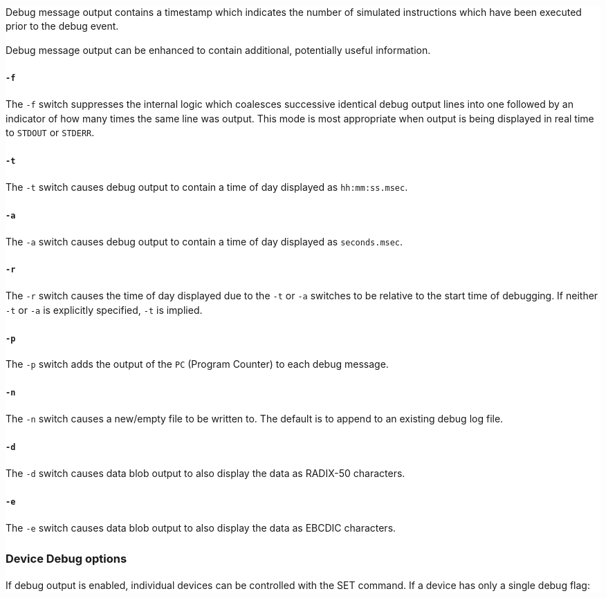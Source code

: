 Debug message output contains a timestamp which indicates the number
of simulated instructions which have been executed prior to the debug
event.

Debug message output can be enhanced to contain additional,
potentially useful information.

#### `-f`

The `-f` switch suppresses the internal logic which coalesces
successive identical debug output lines into one followed by an
indicator of how many times the same line was output. This mode is
most appropriate when output is being displayed in real time to
`STDOUT` or `STDERR`.

#### `-t`

The `-t` switch causes debug output to contain a time of day displayed
as `hh:mm:ss.msec`.

#### `-a`

The `-a` switch causes debug output to contain a time of day displayed
as `seconds.msec`.

#### `-r`

The `-r` switch causes the time of day displayed due to the `-t` or
`-a` switches to be relative to the start time of debugging. If
neither `-t` or `-a` is explicitly specified, `-t` is implied.

#### `-p`

The `-p` switch adds the output of the `PC` (Program Counter) to each
debug message.

#### `-n`

The `-n` switch causes a new/empty file to be written to. The default
is to append to an existing debug log file.

#### `-d`

The `-d` switch causes data blob output to also display the data as
RADIX-50 characters.

#### `-e`

The `-e` switch causes data blob output to also display the data as
EBCDIC characters.

### Device Debug options

If debug output is enabled, individual devices can be controlled with
the SET command. If a device has only a single debug flag:
